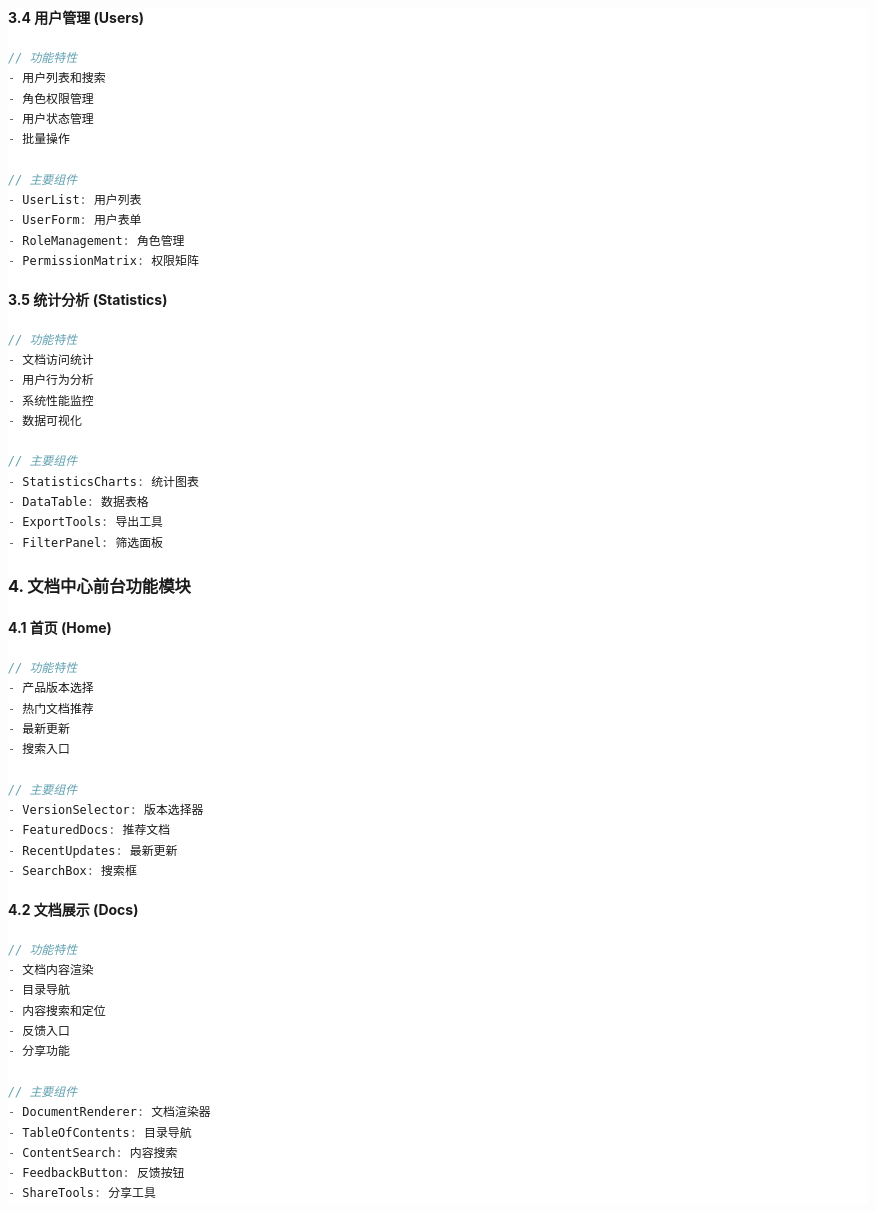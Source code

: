 #### 3.4 用户管理 (Users)
```typescript
// 功能特性
- 用户列表和搜索
- 角色权限管理
- 用户状态管理
- 批量操作

// 主要组件
- UserList: 用户列表
- UserForm: 用户表单
- RoleManagement: 角色管理
- PermissionMatrix: 权限矩阵
```

#### 3.5 统计分析 (Statistics)
```typescript
// 功能特性
- 文档访问统计
- 用户行为分析
- 系统性能监控
- 数据可视化

// 主要组件
- StatisticsCharts: 统计图表
- DataTable: 数据表格
- ExportTools: 导出工具
- FilterPanel: 筛选面板
```

### 4. 文档中心前台功能模块

#### 4.1 首页 (Home)
```typescript
// 功能特性
- 产品版本选择
- 热门文档推荐
- 最新更新
- 搜索入口

// 主要组件
- VersionSelector: 版本选择器
- FeaturedDocs: 推荐文档
- RecentUpdates: 最新更新
- SearchBox: 搜索框
```

#### 4.2 文档展示 (Docs)
```typescript
// 功能特性
- 文档内容渲染
- 目录导航
- 内容搜索和定位
- 反馈入口
- 分享功能

// 主要组件
- DocumentRenderer: 文档渲染器
- TableOfContents: 目录导航
- ContentSearch: 内容搜索
- FeedbackButton: 反馈按钮
- ShareTools: 分享工具
```
